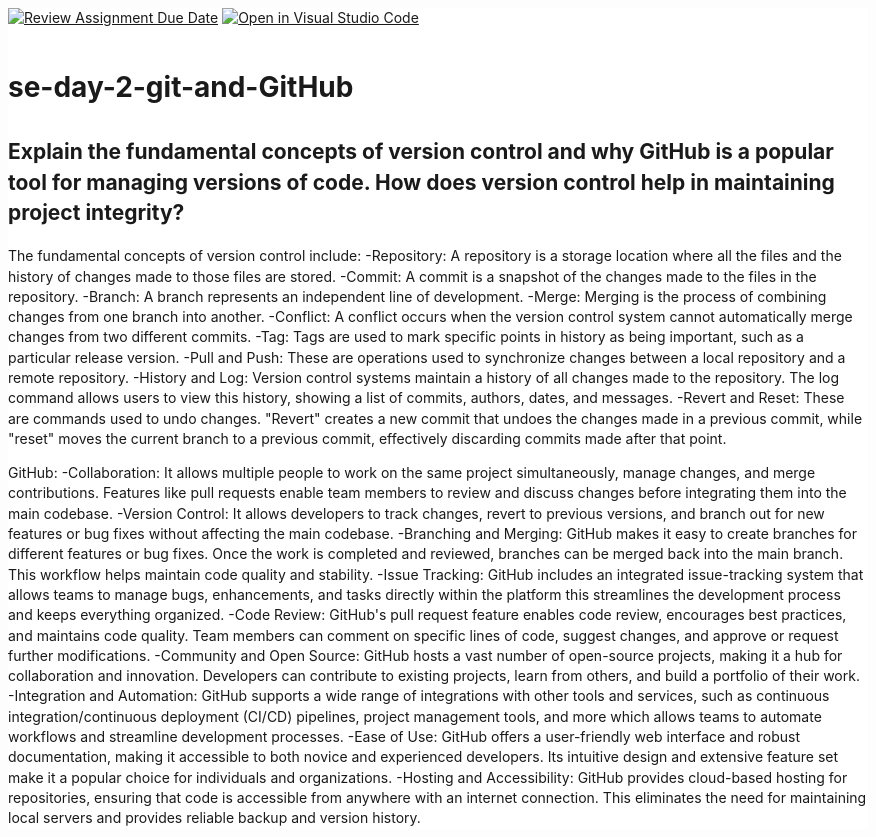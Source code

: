 [![Review Assignment Due Date](https://classroom.github.com/assets/deadline-readme-button-22041afd0340ce965d47ae6ef1cefeee28c7c493a6346c4f15d667ab976d596c.svg)](https://classroom.github.com/a/8wgCKhpZ)
[![Open in Visual Studio Code](https://classroom.github.com/assets/open-in-vscode-2e0aaae1b6195c2367325f4f02e2d04e9abb55f0b24a779b69b11b9e10269abc.svg)](https://classroom.github.com/online_ide?assignment_repo_id=18538596&assignment_repo_type=AssignmentRepo)
# se-day-2-git-and-GitHub
## Explain the fundamental concepts of version control and why GitHub is a popular tool for managing versions of code. How does version control help in maintaining project integrity?
The fundamental concepts of version control include:
-Repository: A repository is a storage location where all the files and the history of changes made to those files are stored.
-Commit: A commit is a snapshot of the changes made to the files in the repository.
-Branch: A branch represents an independent line of development.
-Merge: Merging is the process of combining changes from one branch into another.
-Conflict: A conflict occurs when the version control system cannot automatically merge changes from two different commits.
-Tag: Tags are used to mark specific points in history as being important, such as a particular release version.
-Pull and Push: These are operations used to synchronize changes between a local repository and a remote repository.
-History and Log: Version control systems maintain a history of all changes made to the repository. The log command allows users to view this history, showing a list of commits, authors, dates, and messages.
-Revert and Reset: These are commands used to undo changes. "Revert" creates a new commit that undoes the changes made in a previous commit, while "reset" moves the current branch to a previous commit, effectively discarding commits made after that point.

GitHub:
-Collaboration: It allows multiple people to work on the same project simultaneously, manage changes, and merge contributions. Features like pull requests enable team members to review and discuss changes before integrating them into the main codebase.
-Version Control: It allows developers to track changes, revert to previous versions, and branch out for new features or bug fixes without affecting the main codebase.
-Branching and Merging: GitHub makes it easy to create branches for different features or bug fixes. Once the work is completed and reviewed, branches can be merged back into the main branch. This workflow helps maintain code quality and stability.
-Issue Tracking: GitHub includes an integrated issue-tracking system that allows teams to manage bugs, enhancements, and tasks directly within the platform this streamlines the development process and keeps everything organized.
-Code Review: GitHub's pull request feature enables code review, encourages best practices, and maintains code quality. Team members can comment on specific lines of code, suggest changes, and approve or request further modifications.
-Community and Open Source: GitHub hosts a vast number of open-source projects, making it a hub for collaboration and innovation. Developers can contribute to existing projects, learn from others, and build a portfolio of their work.
-Integration and Automation: GitHub supports a wide range of integrations with other tools and services, such as continuous integration/continuous deployment (CI/CD) pipelines, project management tools, and more which allows teams to automate workflows and streamline development processes.
-Ease of Use: GitHub offers a user-friendly web interface and robust documentation, making it accessible to both novice and experienced developers. Its intuitive design and extensive feature set make it a popular choice for individuals and organizations.
-Hosting and Accessibility: GitHub provides cloud-based hosting for repositories, ensuring that code is accessible from anywhere with an internet connection. This eliminates the need for maintaining local servers and provides reliable backup and version history.
